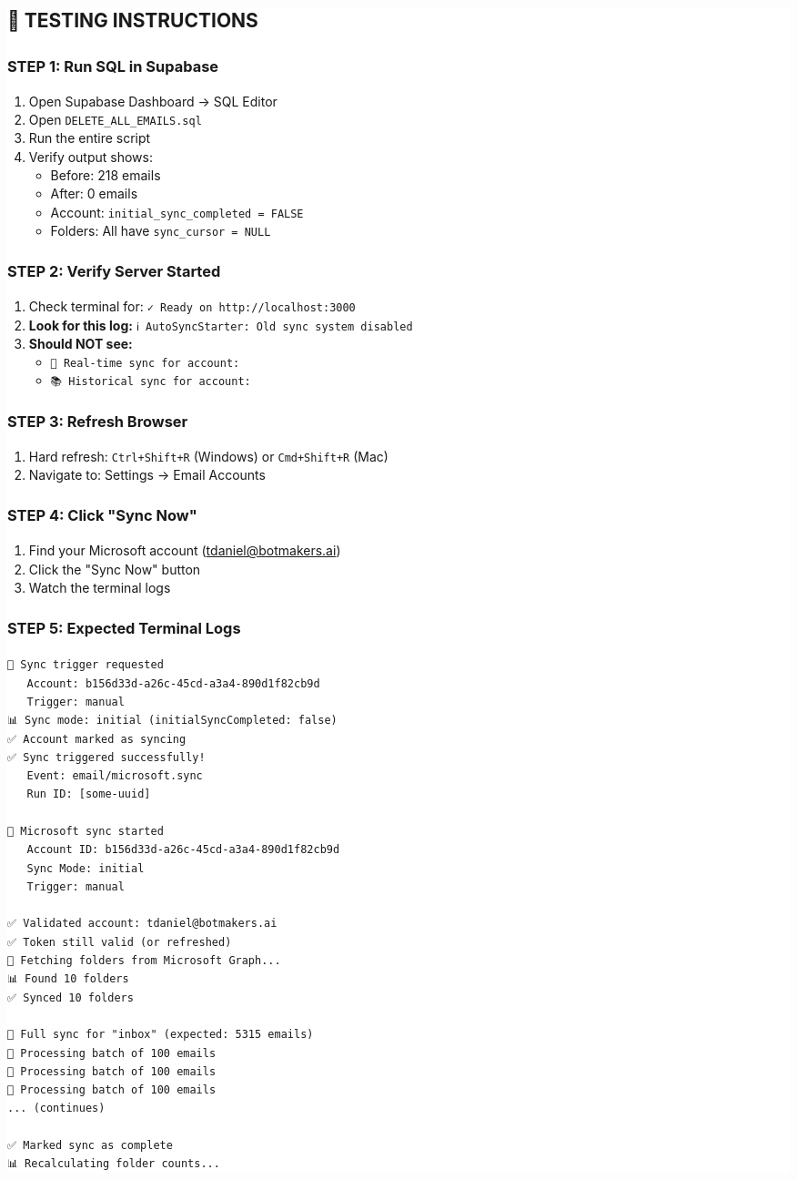 
## 🚀 TESTING INSTRUCTIONS

### **STEP 1: Run SQL in Supabase**

1. Open Supabase Dashboard → SQL Editor
2. Open `DELETE_ALL_EMAILS.sql`
3. Run the entire script
4. Verify output shows:
   - Before: 218 emails
   - After: 0 emails
   - Account: `initial_sync_completed = FALSE`
   - Folders: All have `sync_cursor = NULL`

### **STEP 2: Verify Server Started**

1. Check terminal for: `✓ Ready on http://localhost:3000`
2. **Look for this log:** `ℹ️ AutoSyncStarter: Old sync system disabled`
3. **Should NOT see:**
   - `🔄 Real-time sync for account:`
   - `📚 Historical sync for account:`

### **STEP 3: Refresh Browser**

1. Hard refresh: `Ctrl+Shift+R` (Windows) or `Cmd+Shift+R` (Mac)
2. Navigate to: Settings → Email Accounts

### **STEP 4: Click "Sync Now"**

1. Find your Microsoft account (tdaniel@botmakers.ai)
2. Click the "Sync Now" button
3. Watch the terminal logs

### **STEP 5: Expected Terminal Logs**

```
🎯 Sync trigger requested
   Account: b156d33d-a26c-45cd-a3a4-890d1f82cb9d
   Trigger: manual
📊 Sync mode: initial (initialSyncCompleted: false)
✅ Account marked as syncing
✅ Sync triggered successfully!
   Event: email/microsoft.sync
   Run ID: [some-uuid]

🚀 Microsoft sync started
   Account ID: b156d33d-a26c-45cd-a3a4-890d1f82cb9d
   Sync Mode: initial
   Trigger: manual

✅ Validated account: tdaniel@botmakers.ai
✅ Token still valid (or refreshed)
📁 Fetching folders from Microsoft Graph...
📊 Found 10 folders
✅ Synced 10 folders

🔄 Full sync for "inbox" (expected: 5315 emails)
📧 Processing batch of 100 emails
📧 Processing batch of 100 emails
📧 Processing batch of 100 emails
... (continues)

✅ Marked sync as complete
📊 Recalculating folder counts...
```